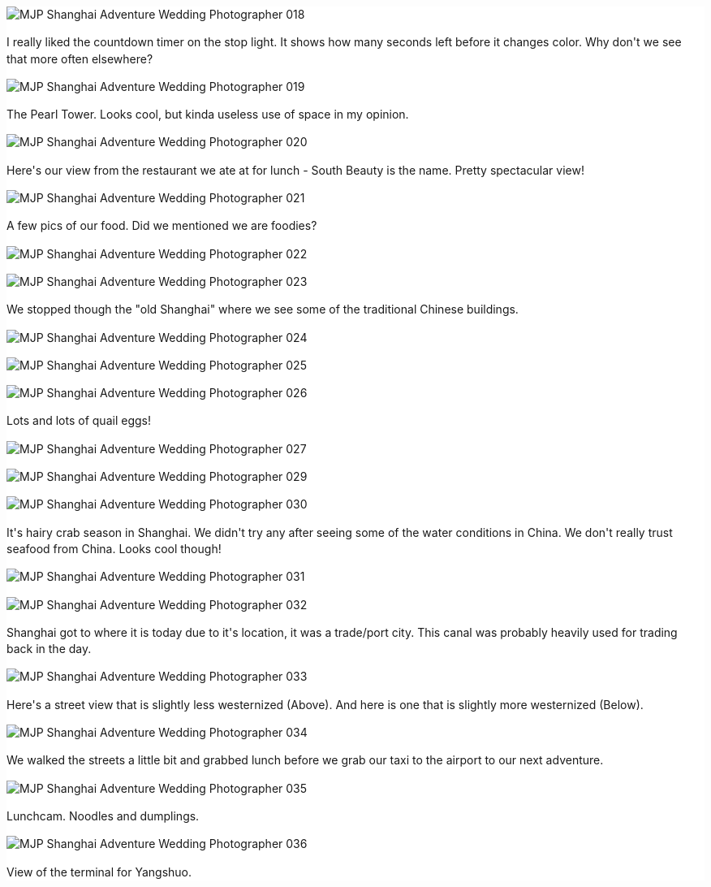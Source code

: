 <p><img src="http://weddings.magnifiedjoy.com/wp-content/uploads/2014/04/MJP-Shanghai-Adventure-Wedding-Photographer-018.jpg" alt="MJP Shanghai Adventure Wedding Photographer 018" width="1500" height="1068" class="alignnone size-full wp-image-5342" /></p>
<p>I really liked the countdown timer on the stop light. It shows how many seconds left before it changes color. Why don't we see that more often elsewhere?</p>
<p><img src="http://weddings.magnifiedjoy.com/wp-content/uploads/2014/04/MJP-Shanghai-Adventure-Wedding-Photographer-019.jpg" alt="MJP Shanghai Adventure Wedding Photographer 019" width="1500" height="1068" class="alignnone size-full wp-image-5343" /></p>
<p>The Pearl Tower. Looks cool, but kinda useless use of space in my opinion.</p>
<p><img src="http://weddings.magnifiedjoy.com/wp-content/uploads/2014/04/MJP-Shanghai-Adventure-Wedding-Photographer-020.jpg" alt="MJP Shanghai Adventure Wedding Photographer 020" width="1500" height="1068" class="alignnone size-full wp-image-5344" /></p>
<p>Here's our view from the restaurant we ate at for lunch - South Beauty is the name. Pretty spectacular view!</p>
<p><img src="http://weddings.magnifiedjoy.com/wp-content/uploads/2014/04/MJP-Shanghai-Adventure-Wedding-Photographer-021.jpg" alt="MJP Shanghai Adventure Wedding Photographer 021" width="1500" height="571" class="alignnone size-full wp-image-5345" /></p>
<p>A few pics of our food. Did we mentioned we are foodies?</p>
<p><img src="http://weddings.magnifiedjoy.com/wp-content/uploads/2014/04/MJP-Shanghai-Adventure-Wedding-Photographer-022.jpg" alt="MJP Shanghai Adventure Wedding Photographer 022" width="1500" height="571" class="alignnone size-full wp-image-5346" /></p>
<p><img src="http://weddings.magnifiedjoy.com/wp-content/uploads/2014/04/MJP-Shanghai-Adventure-Wedding-Photographer-023.jpg" alt="MJP Shanghai Adventure Wedding Photographer 023" width="1500" height="1184" class="alignnone size-full wp-image-5347" /></p>
<p>We stopped though the "old Shanghai" where we see some of the traditional Chinese buildings. </p>
<p><img src="http://weddings.magnifiedjoy.com/wp-content/uploads/2014/04/MJP-Shanghai-Adventure-Wedding-Photographer-024.jpg" alt="MJP Shanghai Adventure Wedding Photographer 024" width="1500" height="1068" class="alignnone size-full wp-image-5348" /></p>
<p><img src="http://weddings.magnifiedjoy.com/wp-content/uploads/2014/04/MJP-Shanghai-Adventure-Wedding-Photographer-025.jpg" alt="MJP Shanghai Adventure Wedding Photographer 025" width="1500" height="1068" class="alignnone size-full wp-image-5349" /></p>
<p><img src="http://weddings.magnifiedjoy.com/wp-content/uploads/2014/04/MJP-Shanghai-Adventure-Wedding-Photographer-026.jpg" alt="MJP Shanghai Adventure Wedding Photographer 026" width="1500" height="1184" class="alignnone size-full wp-image-5350" /></p>
<p>Lots and lots of quail eggs! </p>
<p><img src="http://weddings.magnifiedjoy.com/wp-content/uploads/2014/04/MJP-Shanghai-Adventure-Wedding-Photographer-027.jpg" alt="MJP Shanghai Adventure Wedding Photographer 027" width="1500" height="1068" class="alignnone size-full wp-image-5351" /></p>
<p><img src="http://weddings.magnifiedjoy.com/wp-content/uploads/2014/04/MJP-Shanghai-Adventure-Wedding-Photographer-029.jpg" alt="MJP Shanghai Adventure Wedding Photographer 029" width="1500" height="1184" class="alignnone size-full wp-image-5353" /></p>
<p><img src="http://weddings.magnifiedjoy.com/wp-content/uploads/2014/04/MJP-Shanghai-Adventure-Wedding-Photographer-030.jpg" alt="MJP Shanghai Adventure Wedding Photographer 030" width="1500" height="1068" class="alignnone size-full wp-image-5354" /></p>
<p>It's hairy crab season in Shanghai. We didn't try any after seeing some of the water conditions in China. We don't really trust seafood from China. Looks cool though! </p>
<p><img src="http://weddings.magnifiedjoy.com/wp-content/uploads/2014/04/MJP-Shanghai-Adventure-Wedding-Photographer-031.jpg" alt="MJP Shanghai Adventure Wedding Photographer 031" width="1500" height="1068" class="alignnone size-full wp-image-5355" /></p>
<p><img src="http://weddings.magnifiedjoy.com/wp-content/uploads/2014/04/MJP-Shanghai-Adventure-Wedding-Photographer-032.jpg" alt="MJP Shanghai Adventure Wedding Photographer 032" width="1500" height="1068" class="alignnone size-full wp-image-5356" /></p>
<p>Shanghai got to where it is today due to it's location, it was a trade/port city. This canal was probably heavily used for trading back in the day. </p>
<p><img src="http://weddings.magnifiedjoy.com/wp-content/uploads/2014/04/MJP-Shanghai-Adventure-Wedding-Photographer-033.jpg" alt="MJP Shanghai Adventure Wedding Photographer 033" width="1500" height="1068" class="alignnone size-full wp-image-5357" /></p>
<p>Here's a street view that is slightly less westernized (Above). And here is one that is slightly more westernized (Below).</p>
<p><img src="http://weddings.magnifiedjoy.com/wp-content/uploads/2014/04/MJP-Shanghai-Adventure-Wedding-Photographer-034.jpg" alt="MJP Shanghai Adventure Wedding Photographer 034" width="1500" height="1184" class="alignnone size-full wp-image-5358" /></p>
<p>We walked the streets a little bit and grabbed lunch before we grab our taxi to the airport to our next adventure.</p>
<p><img src="http://weddings.magnifiedjoy.com/wp-content/uploads/2014/04/MJP-Shanghai-Adventure-Wedding-Photographer-035.jpg" alt="MJP Shanghai Adventure Wedding Photographer 035" width="1500" height="571" class="alignnone size-full wp-image-5359" /></p>
<p>Lunchcam. Noodles and dumplings. </p>
<p><img src="http://weddings.magnifiedjoy.com/wp-content/uploads/2014/04/MJP-Shanghai-Adventure-Wedding-Photographer-036.jpg" alt="MJP Shanghai Adventure Wedding Photographer 036" width="1500" height="1068" class="alignnone size-full wp-image-5360" /></p>
<p>View of the terminal for Yangshuo.</p>